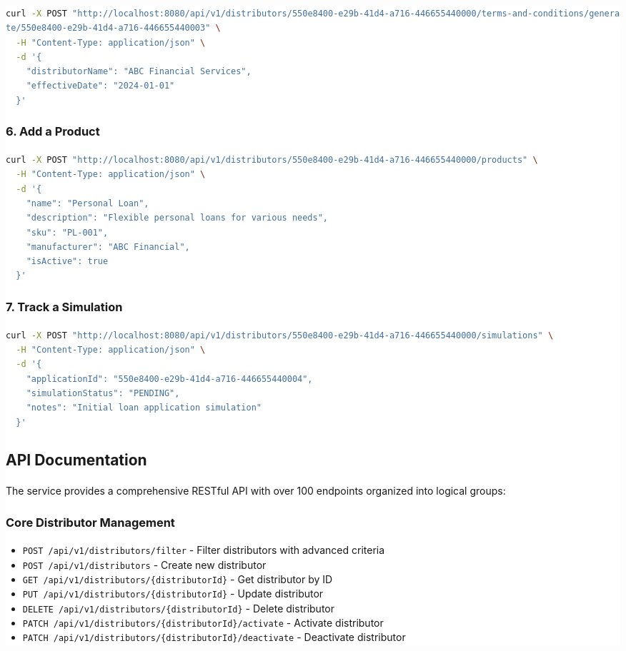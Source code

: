 ```bash
curl -X POST "http://localhost:8080/api/v1/distributors/550e8400-e29b-41d4-a716-446655440000/terms-and-conditions/generate/550e8400-e29b-41d4-a716-446655440003" \
  -H "Content-Type: application/json" \
  -d '{
    "distributorName": "ABC Financial Services",
    "effectiveDate": "2024-01-01"
  }'
```

### 6. Add a Product

```bash
curl -X POST "http://localhost:8080/api/v1/distributors/550e8400-e29b-41d4-a716-446655440000/products" \
  -H "Content-Type: application/json" \
  -d '{
    "name": "Personal Loan",
    "description": "Flexible personal loans for various needs",
    "sku": "PL-001",
    "manufacturer": "ABC Financial",
    "isActive": true
  }'
```

### 7. Track a Simulation

```bash
curl -X POST "http://localhost:8080/api/v1/distributors/550e8400-e29b-41d4-a716-446655440000/simulations" \
  -H "Content-Type: application/json" \
  -d '{
    "applicationId": "550e8400-e29b-41d4-a716-446655440004",
    "simulationStatus": "PENDING",
    "notes": "Initial loan application simulation"
  }'
```

## API Documentation

The service provides a comprehensive RESTful API with over 100 endpoints organized into logical groups:

### Core Distributor Management

- `POST /api/v1/distributors/filter` - Filter distributors with advanced criteria
- `POST /api/v1/distributors` - Create new distributor
- `GET /api/v1/distributors/{distributorId}` - Get distributor by ID
- `PUT /api/v1/distributors/{distributorId}` - Update distributor
- `DELETE /api/v1/distributors/{distributorId}` - Delete distributor
- `PATCH /api/v1/distributors/{distributorId}/activate` - Activate distributor
- `PATCH /api/v1/distributors/{distributorId}/deactivate` - Deactivate distributor
